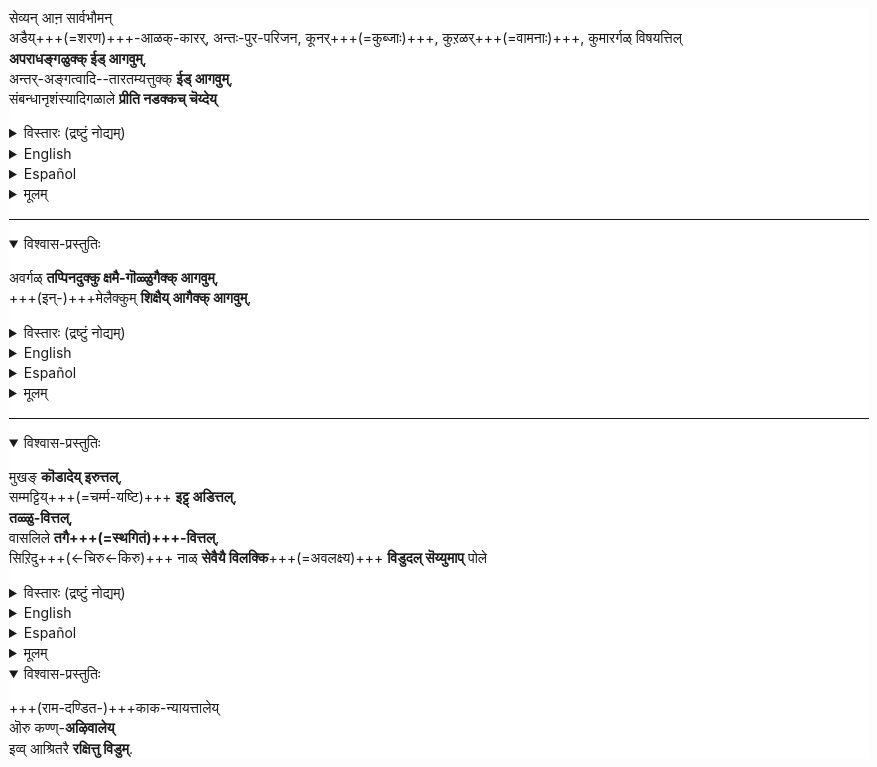 सेव्यन् आऩ सार्वभौमन्  
अडैय्+++(=शरण)+++-आळक्-कारर्, अन्तः-पुर-परिजन, कूनर्+++(=कुब्जाः)+++, कुऱळर्+++(=वामनाः)+++, कुमारर्गळ् विषयत्तिल्  
**अपराधङ्गळुक्क् ईड् आगवुम्**,  
अन्तर्-अङ्गत्वादि--तारतम्यत्तुक्क् **ईड् आगवुम्**,  
संबन्धानृशंस्यादिगळाले **प्रीति नडक्कच् चॆय्देय्**  
</details>

<details><summary>विस्तारः (द्रष्टुं नोद्यम्)</summary></details>

<details><summary>English</summary></details>

<details><summary>Español</summary></details>


<details><summary>मूलम्</summary></details>



__________
<details open><summary>विश्वास-प्रस्तुतिः</summary>

अवर्गळ् **तप्पिनदुक्कु क्षमै-गॊळ्ळुगैक्क् आगवुम्**,  
+++(इन्-)+++मेलैक्कुम् **शिक्षैय् आगैक्क् आगवुम्**,  
</details>

<details><summary>विस्तारः (द्रष्टुं नोद्यम्)</summary></details>


<details><summary>English</summary></details>

<details><summary>Español</summary></details>


<details><summary>मूलम्</summary></details>

__________

<details open><summary>विश्वास-प्रस्तुतिः</summary>

मुखङ् **कॊडादेय् इरुत्तल्**,  
सम्मट्टिय्+++(=चर्म्म-यष्टि)+++ **इट्ट् अडित्तल्**,  
**तळ्ळु-वित्तल्**,  
वासलिले **तगै+++(=स्थगितं)+++-वित्तल्**,  
सिऱिदु+++(←चिरु←किरु)+++ नाळ् **सेवैयै विलक्कि**+++(=अवलक्ष्य)+++ **विडुदल् सॆय्युमाप्** पोले
</details>

<details><summary>विस्तारः (द्रष्टुं नोद्यम्)</summary></details>

<details><summary>English</summary></details>

<details><summary>Español</summary></details>


<details><summary>मूलम्</summary></details>


<details open><summary>विश्वास-प्रस्तुतिः</summary>

+++(राम-दण्डित-)+++काक-न्यायत्तालेय्  
ऒरु कण्ण्-**अऴिवालेय्**  
इव्व् आश्रितरै **रक्षित्तु विडुम्**.
</details>
